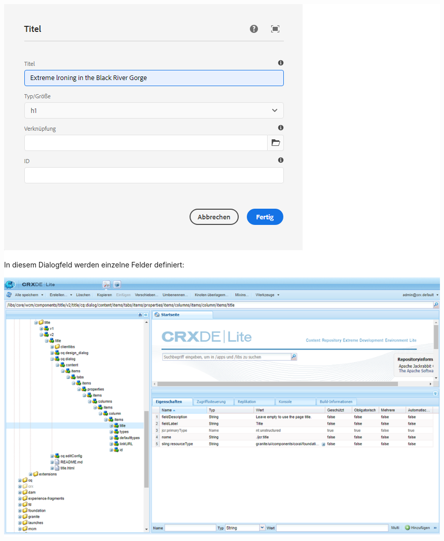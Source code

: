 ![Dialogfelddefinition der Titelkomponente](assets/components-title-dialog.png)

In diesem Dialogfeld werden einzelne Felder definiert:

![Felder der Dialogdefinition der Titel-Komponente](assets/components-title-dialog-items.png)

